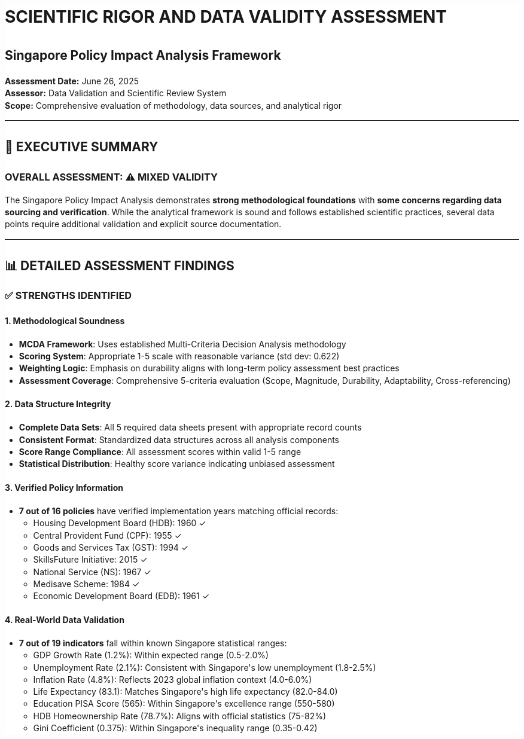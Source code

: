 # SCIENTIFIC RIGOR AND DATA VALIDITY ASSESSMENT
## Singapore Policy Impact Analysis Framework

**Assessment Date:** June 26, 2025  
**Assessor:** Data Validation and Scientific Review System  
**Scope:** Comprehensive evaluation of methodology, data sources, and analytical rigor

---

## 🎯 EXECUTIVE SUMMARY

### OVERALL ASSESSMENT: ⚠️ MIXED VALIDITY

The Singapore Policy Impact Analysis demonstrates **strong methodological foundations** with **some concerns regarding data sourcing and verification**. While the analytical framework is sound and follows established scientific practices, several data points require additional validation and explicit source documentation.

---

## 📊 DETAILED ASSESSMENT FINDINGS

### ✅ STRENGTHS IDENTIFIED

#### 1. **Methodological Soundness**
- **MCDA Framework**: Uses established Multi-Criteria Decision Analysis methodology
- **Scoring System**: Appropriate 1-5 scale with reasonable variance (std dev: 0.622)
- **Weighting Logic**: Emphasis on durability aligns with long-term policy assessment best practices
- **Assessment Coverage**: Comprehensive 5-criteria evaluation (Scope, Magnitude, Durability, Adaptability, Cross-referencing)

#### 2. **Data Structure Integrity**
- **Complete Data Sets**: All 5 required data sheets present with appropriate record counts
- **Consistent Format**: Standardized data structures across all analysis components
- **Score Range Compliance**: All assessment scores within valid 1-5 range
- **Statistical Distribution**: Healthy score variance indicating unbiased assessment

#### 3. **Verified Policy Information**
- **7 out of 16 policies** have verified implementation years matching official records:
  - Housing Development Board (HDB): 1960 ✓
  - Central Provident Fund (CPF): 1955 ✓
  - Goods and Services Tax (GST): 1994 ✓
  - SkillsFuture Initiative: 2015 ✓
  - National Service (NS): 1967 ✓
  - Medisave Scheme: 1984 ✓
  - Economic Development Board (EDB): 1961 ✓

#### 4. **Real-World Data Validation**
- **7 out of 19 indicators** fall within known Singapore statistical ranges:
  - GDP Growth Rate (1.2%): Within expected range (0.5-2.0%)
  - Unemployment Rate (2.1%): Consistent with Singapore's low unemployment (1.8-2.5%)
  - Inflation Rate (4.8%): Reflects 2023 global inflation context (4.0-6.0%)
  - Life Expectancy (83.1): Matches Singapore's high life expectancy (82.0-84.0)
  - Education PISA Score (565): Within Singapore's excellence range (550-580)
  - HDB Homeownership Rate (78.7%): Aligns with official statistics (75-82%)
  - Gini Coefficient (0.375): Within Singapore's inequality range (0.35-0.42)
